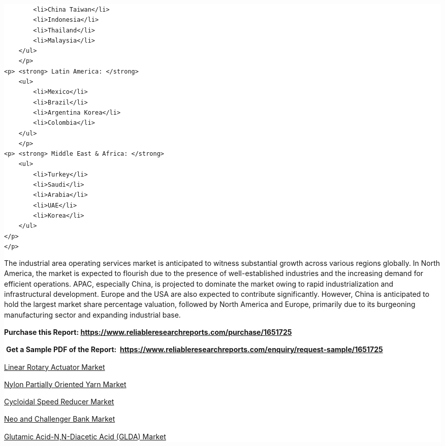             <li>China Taiwan</li>
            <li>Indonesia</li>
            <li>Thailand</li>
            <li>Malaysia</li>
        </ul>
        </p> 
    <p> <strong> Latin America: </strong>
        <ul>
            <li>Mexico</li>
            <li>Brazil</li>
            <li>Argentina Korea</li>
            <li>Colombia</li>
        </ul>
        </p> 
    <p> <strong> Middle East & Africa: </strong>
        <ul>
            <li>Turkey</li>
            <li>Saudi</li>
            <li>Arabia</li>
            <li>UAE</li>
            <li>Korea</li>
        </ul>
    </p>
    </p>
<p><p>The industrial area operating services market is anticipated to witness substantial growth across various regions globally. In North America, the market is expected to flourish due to the presence of well-established industries and the increasing demand for efficient operations. APAC, especially China, is projected to dominate the market owing to rapid industrialization and infrastructural development. Europe and the USA are also expected to contribute significantly. However, China is anticipated to hold the largest market share percentage valuation, followed by North America and Europe, primarily due to its burgeoning manufacturing sector and expanding industrial base.</p></p>
<p><strong>Purchase this Report: <a href="https://www.reliableresearchreports.com/purchase/1651725">https://www.reliableresearchreports.com/purchase/1651725</a></strong></p>
<p>&nbsp;<strong>Get a Sample PDF of the Report:&nbsp;&nbsp;<a href="https://www.reliableresearchreports.com/enquiry/request-sample/1651725">https://www.reliableresearchreports.com/enquiry/request-sample/1651725</a></strong></p>
<p><strong></strong></p>
<p><p><a href="https://www.linkedin.com/pulse/linear-rotary-actuator-market-size-share-amp-trends-analysis-ihdze/">Linear Rotary Actuator Market</a></p><p><a href="https://github.com/mahnoor2003/Market-Research-Report-List-1/blob/main/nylon-partially-oriented-yarn-market.md">Nylon Partially Oriented Yarn Market</a></p><p><a href="https://www.linkedin.com/pulse/decoding-cycloidal-speed-reducer-market-deep-dive-latest-trends-arnte/">Cycloidal Speed Reducer Market</a></p><p><a href="https://medium.com/@twiladurgan/neo-and-challenger-bank-market-trends-and-market-analysis-forecasted-for-period-2023-2030-88d2965188af">Neo and Challenger Bank Market</a></p><p><a href="https://github.com/marloy8/Market-Research-Report-List-1/blob/main/glutamic-acid-nn-diacetic-acid-glda-market.md">Glutamic Acid-N,N-Diacetic Acid (GLDA) Market</a></p></p>